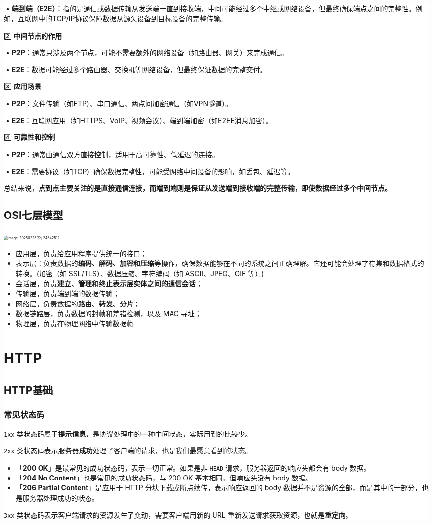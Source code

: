 ​	•	**端到端（E2E）**：指的是通信或数据传输从发送端一直到接收端，中间可能经过多个中继或网络设备，但最终确保端点之间的完整性。例如，互联网中的TCP/IP协议保障数据从源头设备到目标设备的完整传输。

2️⃣ **中间节点的作用**

​	•	**P2P**：通常只涉及两个节点，可能不需要额外的网络设备（如路由器、网关）来完成通信。

​	•	**E2E**：数据可能经过多个路由器、交换机等网络设备，但最终保证数据的完整交付。

3️⃣ **应用场景**

​	•	**P2P**：文件传输（如FTP）、串口通信、两点间加密通信（如VPN隧道）。

​	•	**E2E**：互联网应用（如HTTPS、VoIP、视频会议）、端到端加密（如E2EE消息加密）。

4️⃣ **可靠性和控制**

​	•	**P2P**：通常由通信双方直接控制，适用于高可靠性、低延迟的连接。

​	•	**E2E**：需要协议（如TCP）确保数据完整性，可能受网络中间设备的影响，如丢包、延迟等。

总结来说，**点到点主要关注的是直接通信连接，而端到端则是保证从发送端到接收端的完整传输，即使数据经过多个中间节点。**



## OSI七层模型

<img src="https://typora-dusong.oss-cn-chengdu.aliyuncs.com/image-20250223%E4%B8%8B%E5%8D%8824342512.png" alt="image-20250223下午24342512" style="zoom:50%;" />

- 应用层，负责给应用程序提供统一的接口；
- 表示层：负责数据的**编码、解码、加密和压缩**等操作，确保数据能够在不同的系统之间正确理解。它还可能会处理字符集和数据格式的转换。(加密（如 SSL/TLS）、数据压缩、字符编码（如 ASCII、JPEG、GIF 等）。)
- 会话层，负责**建立、管理和终止表示层实体之间的通信会话**；
- 传输层，负责端到端的数据传输；
- 网络层，负责数据的**路由、转发、分片**；
- 数据链路层，负责数据的封帧和差错检测，以及 MAC 寻址；
- 物理层，负责在物理网络中传输数据帧





# HTTP

## HTTP基础

### 常见状态码

`1xx` 类状态码属于**提示信息**，是协议处理中的一种中间状态，实际用到的比较少。

`2xx` 类状态码表示服务器**成功**处理了客户端的请求，也是我们最愿意看到的状态。

- 「**200 OK**」是最常见的成功状态码，表示一切正常。如果是非 `HEAD` 请求，服务器返回的响应头都会有 body 数据。
- 「**204 No Content**」也是常见的成功状态码，与 200 OK 基本相同，但响应头没有 body 数据。
- 「**206 Partial Content**」是应用于 HTTP 分块下载或断点续传，表示响应返回的 body 数据并不是资源的全部，而是其中的一部分，也是服务器处理成功的状态。

`3xx` 类状态码表示客户端请求的资源发生了变动，需要客户端用新的 URL 重新发送请求获取资源，也就是**重定向**。
